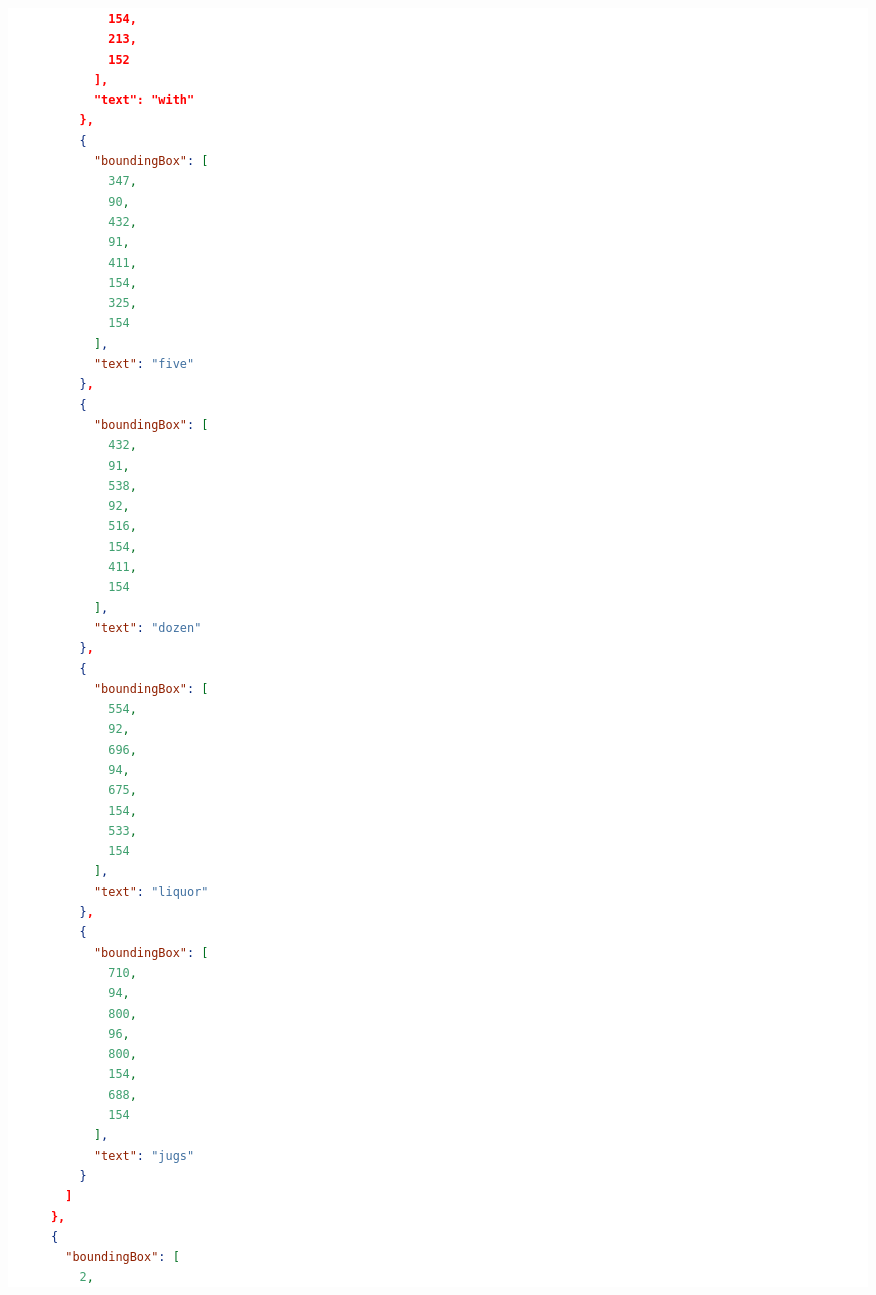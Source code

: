 ```json
              154,
              213,
              152
            ],
            "text": "with"
          },
          {
            "boundingBox": [
              347,
              90,
              432,
              91,
              411,
              154,
              325,
              154
            ],
            "text": "five"
          },
          {
            "boundingBox": [
              432,
              91,
              538,
              92,
              516,
              154,
              411,
              154
            ],
            "text": "dozen"
          },
          {
            "boundingBox": [
              554,
              92,
              696,
              94,
              675,
              154,
              533,
              154
            ],
            "text": "liquor"
          },
          {
            "boundingBox": [
              710,
              94,
              800,
              96,
              800,
              154,
              688,
              154
            ],
            "text": "jugs"
          }
        ]
      },
      {
        "boundingBox": [
          2,
```